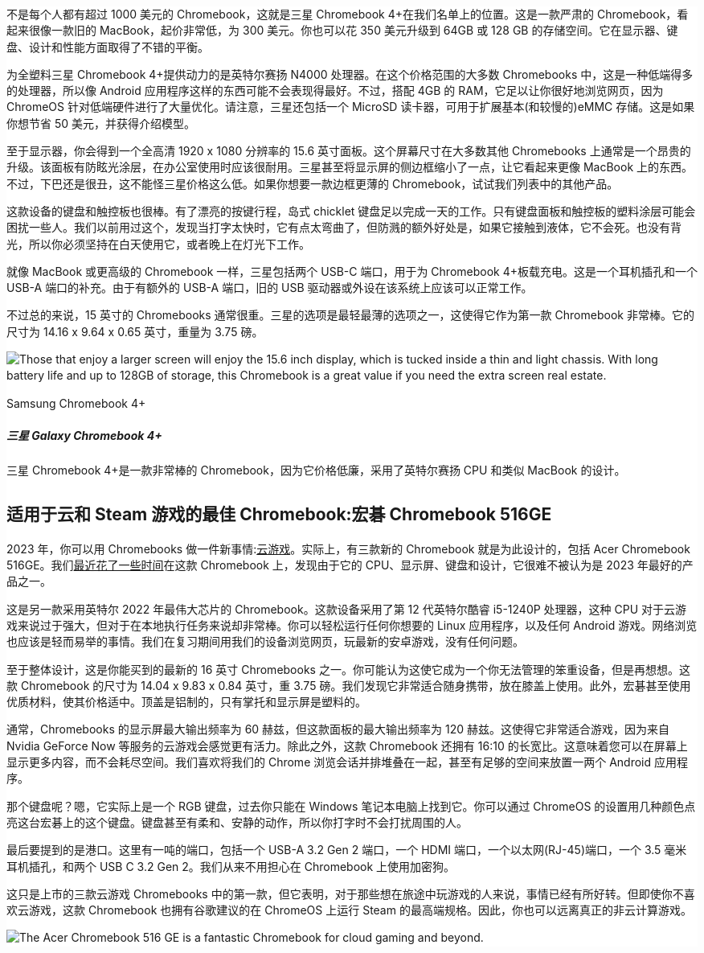 不是每个人都有超过 1000 美元的 Chromebook，这就是三星 Chromebook 4+在我们名单上的位置。这是一款严肃的 Chromebook，看起来很像一款旧的 MacBook，起价非常低，为 300 美元。你也可以花 350 美元升级到 64GB 或 128 GB 的存储空间。它在显示器、键盘、设计和性能方面取得了不错的平衡。

为全塑料三星 Chromebook 4+提供动力的是英特尔赛扬 N4000 处理器。在这个价格范围的大多数 Chromebooks 中，这是一种低端得多的处理器，所以像 Android 应用程序这样的东西可能不会表现得最好。不过，搭配 4GB 的 RAM，它足以让你很好地浏览网页，因为 ChromeOS 针对低端硬件进行了大量优化。请注意，三星还包括一个 MicroSD 读卡器，可用于扩展基本(和较慢的)eMMC 存储。这是如果你想节省 50 美元，并获得介绍模型。

至于显示器，你会得到一个全高清 1920 x 1080 分辨率的 15.6 英寸面板。这个屏幕尺寸在大多数其他 Chromebooks 上通常是一个昂贵的升级。该面板有防眩光涂层，在办公室使用时应该很耐用。三星甚至将显示屏的侧边框缩小了一点，让它看起来更像 MacBook 上的东西。不过，下巴还是很丑，这不能怪三星价格这么低。如果你想要一款边框更薄的 Chromebook，试试我们列表中的其他产品。

这款设备的键盘和触控板也很棒。有了漂亮的按键行程，岛式 chicklet 键盘足以完成一天的工作。只有键盘面板和触控板的塑料涂层可能会困扰一些人。我们以前用过这个，发现当打字太快时，它有点太弯曲了，但防溅的额外好处是，如果它接触到液体，它不会死。也没有背光，所以你必须坚持在白天使用它，或者晚上在灯光下工作。

就像 MacBook 或更高级的 Chromebook 一样，三星包括两个 USB-C 端口，用于为 Chromebook 4+板载充电。这是一个耳机插孔和一个 USB-A 端口的补充。由于有额外的 USB-A 端口，旧的 USB 驱动器或外设在该系统上应该可以正常工作。

不过总的来说，15 英寸的 Chromebooks 通常很重。三星的选项是最轻最薄的选项之一，这使得它作为第一款 Chromebook 非常棒。它的尺寸为 14.16 x 9.64 x 0.65 英寸，重量为 3.75 磅。

 <picture>![Those that enjoy a larger screen will enjoy the 15.6 inch display, which is tucked inside a thin and light chassis. With long battery life and up to 128GB of storage, this Chromebook is a great value if you need the extra screen real estate.](img/3cc6c4fd2537870e179d54990dacf607.png)</picture> 

Samsung Chromebook 4+

##### 三星 Galaxy Chromebook 4+

三星 Chromebook 4+是一款非常棒的 Chromebook，因为它价格低廉，采用了英特尔赛扬 CPU 和类似 MacBook 的设计。

## 适用于云和 Steam 游戏的最佳 Chromebook:宏碁 Chromebook 516GE

2023 年，你可以用 Chromebooks 做一件新事情:[云游戏](https://www.xda-developers.com/google-cloud-gaming-chromebooks/)。实际上，有三款新的 Chromebook 就是为此设计的，包括 Acer Chromebook 516GE。我们[最近花了一些时间](https://www.xda-developers.com/acer-chromebook-516-ge-hands-on/)在这款 Chromebook 上，发现由于它的 CPU、显示屏、键盘和设计，它很难不被认为是 2023 年最好的产品之一。

这是另一款采用英特尔 2022 年最伟大芯片的 Chromebook。这款设备采用了第 12 代英特尔酷睿 i5-1240P 处理器，这种 CPU 对于云游戏来说过于强大，但对于在本地执行任务来说却非常棒。你可以轻松运行任何你想要的 Linux 应用程序，以及任何 Android 游戏。网络浏览也应该是轻而易举的事情。我们在复习期间用我们的设备浏览网页，玩最新的安卓游戏，没有任何问题。

至于整体设计，这是你能买到的最新的 16 英寸 Chromebooks 之一。你可能认为这使它成为一个你无法管理的笨重设备，但是再想想。这款 Chromebook 的尺寸为 14.04 x 9.83 x 0.84 英寸，重 3.75 磅。我们发现它非常适合随身携带，放在膝盖上使用。此外，宏碁甚至使用优质材料，使其价格适中。顶盖是铝制的，只有掌托和显示屏是塑料的。

通常，Chromebooks 的显示屏最大输出频率为 60 赫兹，但这款面板的最大输出频率为 120 赫兹。这使得它非常适合游戏，因为来自 Nvidia GeForce Now 等服务的云游戏会感觉更有活力。除此之外，这款 Chromebook 还拥有 16:10 的长宽比。这意味着您可以在屏幕上显示更多内容，而不会耗尽空间。我们喜欢将我们的 Chrome 浏览会话并排堆叠在一起，甚至有足够的空间来放置一两个 Android 应用程序。

那个键盘呢？嗯，它实际上是一个 RGB 键盘，过去你只能在 Windows 笔记本电脑上找到它。你可以通过 ChromeOS 的设置用几种颜色点亮这台宏碁上的这个键盘。键盘甚至有柔和、安静的动作，所以你打字时不会打扰周围的人。

最后要提到的是港口。这里有一吨的端口，包括一个 USB-A 3.2 Gen 2 端口，一个 HDMI 端口，一个以太网(RJ-45)端口，一个 3.5 毫米耳机插孔，和两个 USB C 3.2 Gen 2。我们从来不用担心在 Chromebook 上使用加密狗。

这只是上市的三款云游戏 Chromebooks 中的第一款，但它表明，对于那些想在旅途中玩游戏的人来说，事情已经有所好转。但即使你不喜欢云游戏，这款 Chromebook 也拥有谷歌建议的在 ChromeOS 上运行 Steam 的最高端规格。因此，你也可以远离真正的非云计算游戏。

 <picture>![The Acer Chromebook 516 GE is a fantastic Chromebook for cloud gaming and beyond.](img/5981a1fe9ead6d4a324e49e930460cd5.png)</picture> 
